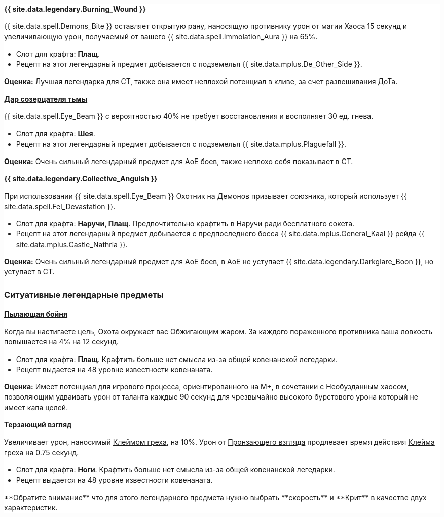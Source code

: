 <span class="q5"><strong>{{ site.data.legendary.Burning_Wound }}</strong></span>

{{ site.data.spell.Demons_Bite }} оставляет открытую рану, наносящую противнику урон от магии Хаоса 15 секунд и увеличивающую урон, получаемый от вашего {{ site.data.spell.Immolation_Aura }} на 65%.
* Слот для крафта: **Плащ**. 
* Рецепт на этот легендарный предмет добывается с подземелья {{ site.data.mplus.De_Other_Side }}.

**Оценка:** Лучшая легендарка для СТ, также она имеет неплохой потенциал в кливе, за счет развешивания ДоТа.

<span class="q5"><strong>[Дар созерцателя тьмы](https://ru.wowhead.com/spell=337534/)</strong></span>

{{ site.data.spell.Eye_Beam }} с вероятностью 40% не требует восстановления и восполняет 30 ед. гнева.
* Слот для крафта: **Шея**.
* Рецепт на этот легендарный предмет добывается с подземелья {{ site.data.mplus.Plaguefall }}. 

**Оценка:** Очень сильный легендарный предмет для АоЕ боев, также неплохо себя показывает в СТ.

<span class="q5"><strong>{{ site.data.legendary.Collective_Anguish }}</strong></span>

При использовании {{ site.data.spell.Eye_Beam }} Охотник на Демонов призывает союзника, который использует {{ site.data.spell.Fel_Devastation }}.
* Слот для крафта: **Наручи, Плащ**. Предпочтительно крафтить в Наручи ради бесплатного сокета.
* Рецепт на этот легендарный предмет добывается с предпоследнего босса {{ site.data.mplus.General_Kaal }} рейда {{ site.data.mplus.Castle_Nathria }}.

**Оценка:** Очень сильный легендарный предмет для АоЕ боев, в АоЕ не уступает {{ site.data.legendary.Darkglare_Boon }}, но уступает в СТ.

### Ситуативные легендарные предметы

<span class="q5"><strong>[Пылающая бойня](https://ru.wowhead.com/spell=355890)</strong></span>

Когда вы настигаете цель, [Охота](https://ru.wowhead.com/spell=323639)
окружает вас [Обжигающим жаром](https://ru.wowhead.com/spell=258920). За каждого пораженного противника ваша ловкость повышается на 4% на 12 секунд.

* Слот для крафта: **Плащ**. Крафтить больше нет смысла из-за общей ковенанской легедарки.
* Рецепт выдается на 48 уровне известности ковенаната.

**Оценка:** Имеет потенциал для игрового процесса, ориентированного на M+, 
в сочетании с [Необузданным хаосом](https://ru.wowhead.com/spell=347461), позволяющим удваивать урон от таланта каждые 90 секунд для чрезвычайно высокого бурстового урона который не имеет капа целей.

<span class="q5"><strong>[Терзающий взгляд](https://ru.wowhead.com/spell=355886)</strong></span>

Увеличивает урон, наносимый [Клеймом греха](https://ru.wowhead.com/spell=317009), на 10%. 
Урон от [Пронзающего взгляда](https://ru.wowhead.com/spell=198013) продлевает время действия [Клейма греха](https://ru.wowhead.com/spell=317009) на 0.75 секунд.

* Слот для крафта: **Ноги**. Крафтить больше нет смысла из-за общей ковенанской легедарки.
* Рецепт выдается на 48 уровне известности ковенаната.

<p class="tanknotes-section-error" markdown="1">
**Обратите внимание** что для этого легендарного предмета нужно выбрать **скорость** и **Крит** в качестве двух характеристик.
</p>
